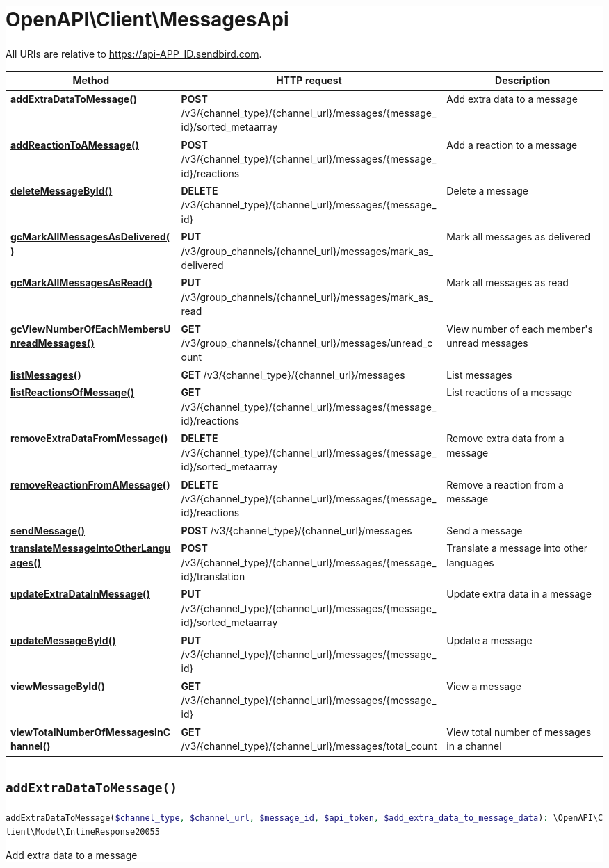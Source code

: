 # OpenAPI\Client\MessagesApi

All URIs are relative to https://api-APP_ID.sendbird.com.

Method | HTTP request | Description
------------- | ------------- | -------------
[**addExtraDataToMessage()**](MessagesApi.md#addExtraDataToMessage) | **POST** /v3/{channel_type}/{channel_url}/messages/{message_id}/sorted_metaarray | Add extra data to a message
[**addReactionToAMessage()**](MessagesApi.md#addReactionToAMessage) | **POST** /v3/{channel_type}/{channel_url}/messages/{message_id}/reactions | Add a reaction to a message
[**deleteMessageById()**](MessagesApi.md#deleteMessageById) | **DELETE** /v3/{channel_type}/{channel_url}/messages/{message_id} | Delete a message
[**gcMarkAllMessagesAsDelivered()**](MessagesApi.md#gcMarkAllMessagesAsDelivered) | **PUT** /v3/group_channels/{channel_url}/messages/mark_as_delivered | Mark all messages as delivered
[**gcMarkAllMessagesAsRead()**](MessagesApi.md#gcMarkAllMessagesAsRead) | **PUT** /v3/group_channels/{channel_url}/messages/mark_as_read | Mark all messages as read
[**gcViewNumberOfEachMembersUnreadMessages()**](MessagesApi.md#gcViewNumberOfEachMembersUnreadMessages) | **GET** /v3/group_channels/{channel_url}/messages/unread_count | View number of each member&#39;s unread messages
[**listMessages()**](MessagesApi.md#listMessages) | **GET** /v3/{channel_type}/{channel_url}/messages | List messages
[**listReactionsOfMessage()**](MessagesApi.md#listReactionsOfMessage) | **GET** /v3/{channel_type}/{channel_url}/messages/{message_id}/reactions | List reactions of a message
[**removeExtraDataFromMessage()**](MessagesApi.md#removeExtraDataFromMessage) | **DELETE** /v3/{channel_type}/{channel_url}/messages/{message_id}/sorted_metaarray | Remove extra data from a message
[**removeReactionFromAMessage()**](MessagesApi.md#removeReactionFromAMessage) | **DELETE** /v3/{channel_type}/{channel_url}/messages/{message_id}/reactions | Remove a reaction from a message
[**sendMessage()**](MessagesApi.md#sendMessage) | **POST** /v3/{channel_type}/{channel_url}/messages | Send a message
[**translateMessageIntoOtherLanguages()**](MessagesApi.md#translateMessageIntoOtherLanguages) | **POST** /v3/{channel_type}/{channel_url}/messages/{message_id}/translation | Translate a message into other languages
[**updateExtraDataInMessage()**](MessagesApi.md#updateExtraDataInMessage) | **PUT** /v3/{channel_type}/{channel_url}/messages/{message_id}/sorted_metaarray | Update extra data in a message
[**updateMessageById()**](MessagesApi.md#updateMessageById) | **PUT** /v3/{channel_type}/{channel_url}/messages/{message_id} | Update a message
[**viewMessageById()**](MessagesApi.md#viewMessageById) | **GET** /v3/{channel_type}/{channel_url}/messages/{message_id} | View a message
[**viewTotalNumberOfMessagesInChannel()**](MessagesApi.md#viewTotalNumberOfMessagesInChannel) | **GET** /v3/{channel_type}/{channel_url}/messages/total_count | View total number of messages in a channel


## `addExtraDataToMessage()`

```php
addExtraDataToMessage($channel_type, $channel_url, $message_id, $api_token, $add_extra_data_to_message_data): \OpenAPI\Client\Model\InlineResponse20055
```

Add extra data to a message
